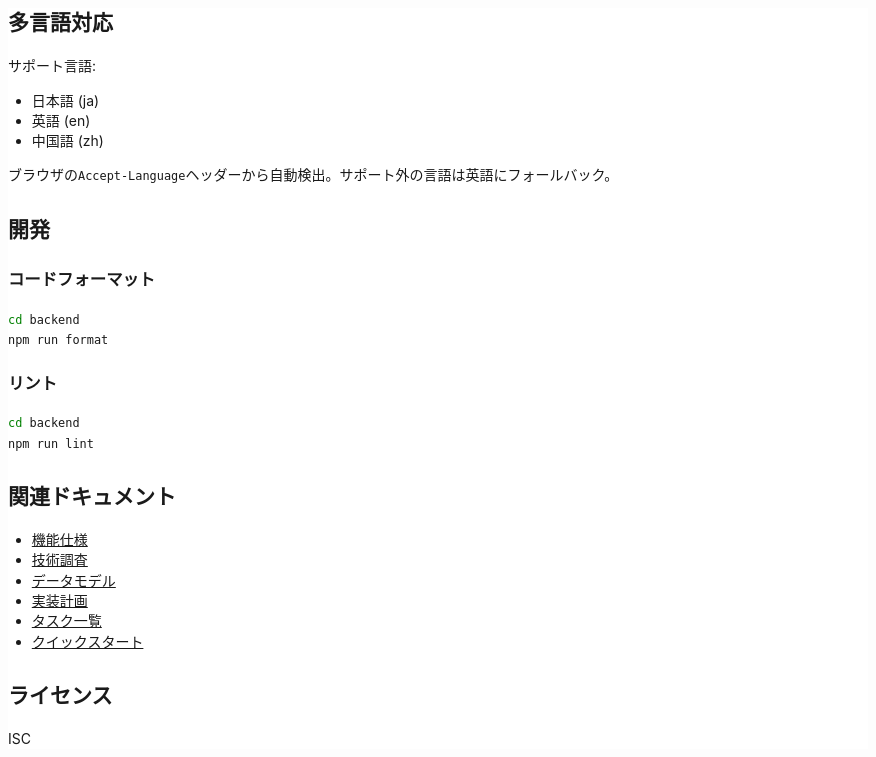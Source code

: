 ## 多言語対応

サポート言語:
- 日本語 (ja)
- 英語 (en)
- 中国語 (zh)

ブラウザの`Accept-Language`ヘッダーから自動検出。サポート外の言語は英語にフォールバック。

## 開発

### コードフォーマット

```bash
cd backend
npm run format
```

### リント

```bash
cd backend
npm run lint
```

## 関連ドキュメント

- [機能仕様](./specs/001-callback-url-jwt/spec.md)
- [技術調査](./specs/001-callback-url-jwt/research.md)
- [データモデル](./specs/001-callback-url-jwt/data-model.md)
- [実装計画](./specs/001-callback-url-jwt/plan.md)
- [タスク一覧](./specs/001-callback-url-jwt/tasks.md)
- [クイックスタート](./specs/001-callback-url-jwt/quickstart.md)

## ライセンス

ISC
